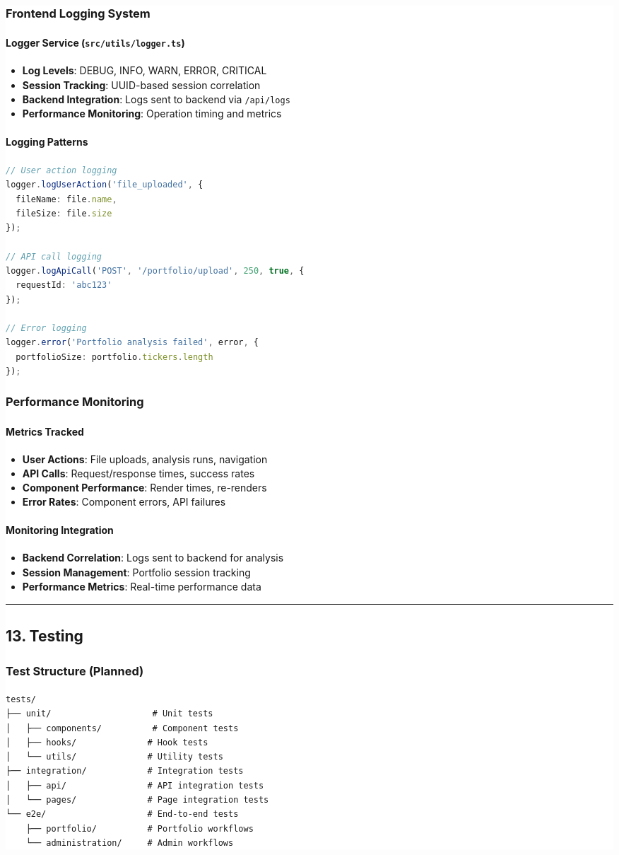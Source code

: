### Frontend Logging System

#### Logger Service (`src/utils/logger.ts`)
- **Log Levels**: DEBUG, INFO, WARN, ERROR, CRITICAL
- **Session Tracking**: UUID-based session correlation
- **Backend Integration**: Logs sent to backend via `/api/logs`
- **Performance Monitoring**: Operation timing and metrics

#### Logging Patterns
```typescript
// User action logging
logger.logUserAction('file_uploaded', { 
  fileName: file.name, 
  fileSize: file.size 
});

// API call logging
logger.logApiCall('POST', '/portfolio/upload', 250, true, {
  requestId: 'abc123'
});

// Error logging
logger.error('Portfolio analysis failed', error, {
  portfolioSize: portfolio.tickers.length
});
```

### Performance Monitoring

#### Metrics Tracked
- **User Actions**: File uploads, analysis runs, navigation
- **API Calls**: Request/response times, success rates
- **Component Performance**: Render times, re-renders
- **Error Rates**: Component errors, API failures

#### Monitoring Integration
- **Backend Correlation**: Logs sent to backend for analysis
- **Session Management**: Portfolio session tracking
- **Performance Metrics**: Real-time performance data

---

## 13. Testing

### Test Structure (Planned)

```
tests/
├── unit/                    # Unit tests
│   ├── components/          # Component tests
│   ├── hooks/              # Hook tests
│   └── utils/              # Utility tests
├── integration/            # Integration tests
│   ├── api/                # API integration tests
│   └── pages/              # Page integration tests
└── e2e/                    # End-to-end tests
    ├── portfolio/          # Portfolio workflows
    └── administration/     # Admin workflows
```
